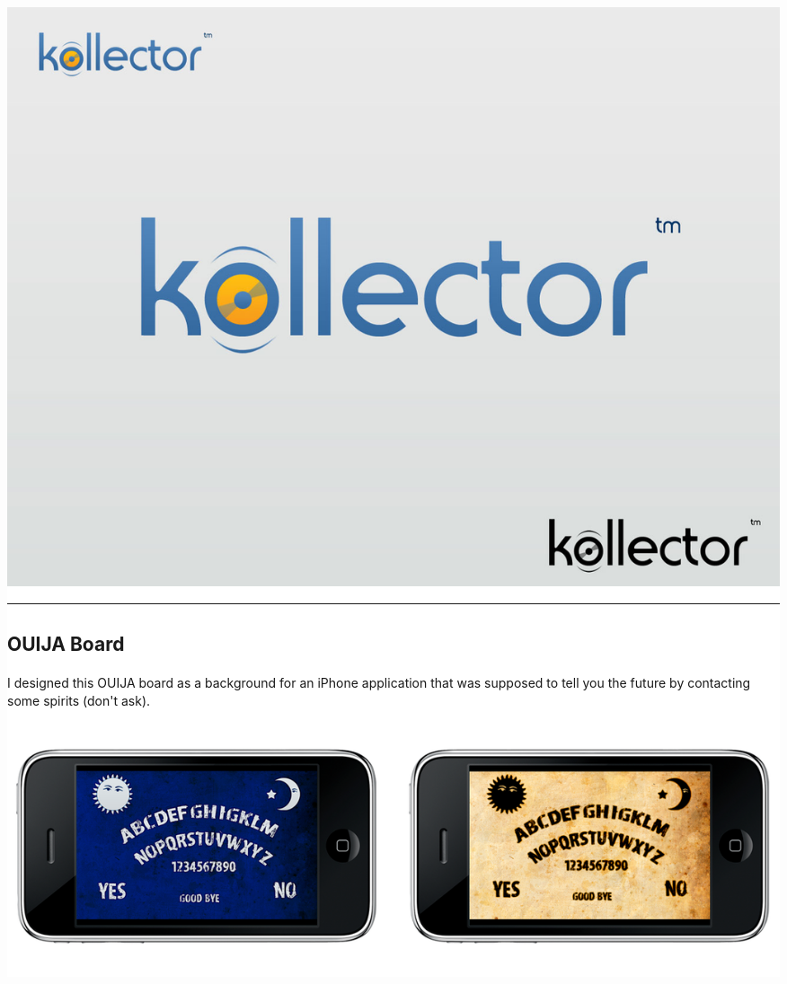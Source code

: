 ![Kollektor logo](/assets/img/pixel-work/kollector-logo.png "Kollektor Logo")

---------------------------------------

## OUIJA Board
I designed this OUIJA board as a background for an iPhone application that was supposed to tell you the future by contacting some spirits (don't ask).

![OUIJA board](/assets/img/pixel-work/ouija-board.png "OUIJA Board")
